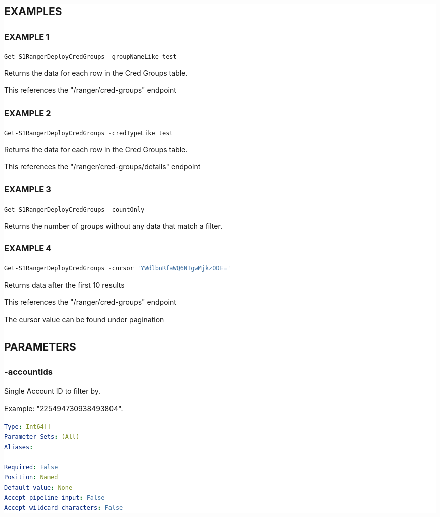 ## EXAMPLES

### EXAMPLE 1
```powershell
Get-S1RangerDeployCredGroups -groupNameLike test
```

Returns the data for each row in the Cred Groups table.

This references the "/ranger/cred-groups" endpoint

### EXAMPLE 2
```powershell
Get-S1RangerDeployCredGroups -credTypeLike test
```

Returns the data for each row in the Cred Groups table.

This references the "/ranger/cred-groups/details" endpoint

### EXAMPLE 3
```powershell
Get-S1RangerDeployCredGroups -countOnly
```

Returns the number of groups without any data that match a filter.

### EXAMPLE 4
```powershell
Get-S1RangerDeployCredGroups -cursor 'YWdlbnRfaWQ6NTgwMjkzODE='
```

Returns data after the first 10 results

This references the "/ranger/cred-groups" endpoint

The cursor value can be found under pagination

## PARAMETERS

### -accountIds
Single Account ID to filter by.

Example: "225494730938493804".

```yaml
Type: Int64[]
Parameter Sets: (All)
Aliases:

Required: False
Position: Named
Default value: None
Accept pipeline input: False
Accept wildcard characters: False
```
